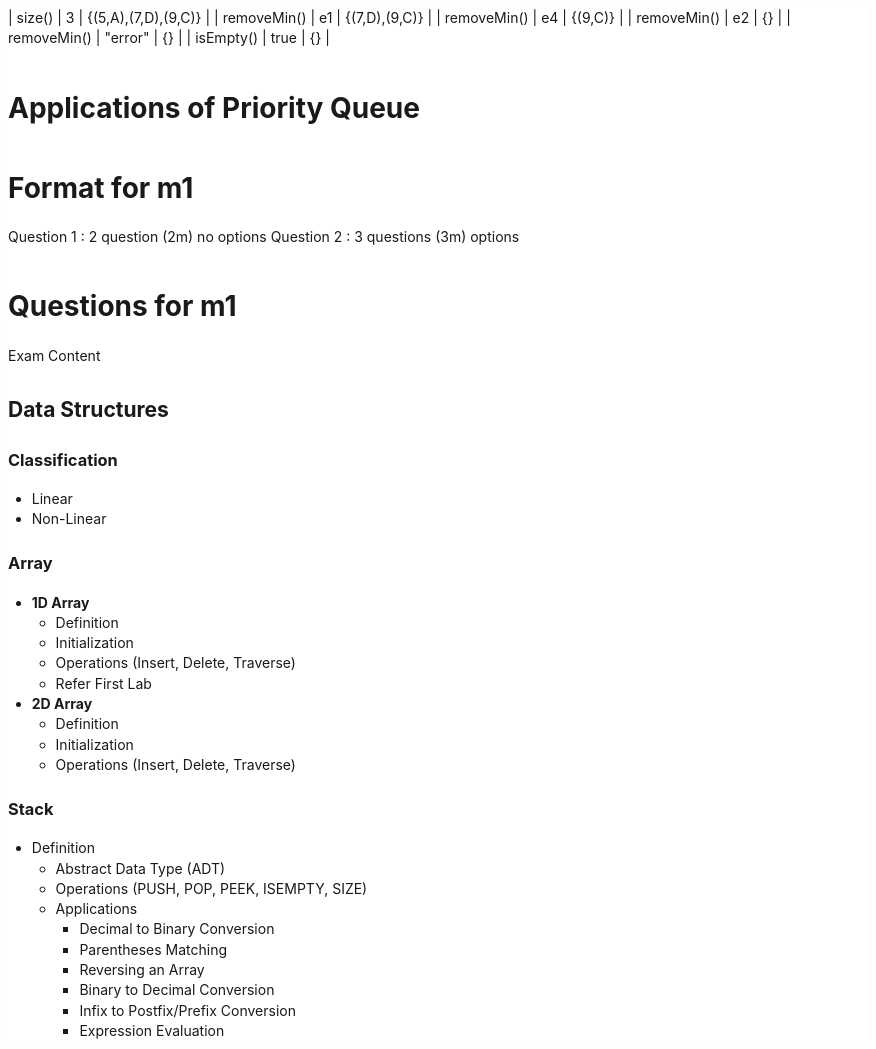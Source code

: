 | size()      | 3       | {(5,A),(7,D),(9,C)}       |
| removeMin() | e1      | {(7,D),(9,C)}             |
| removeMin() | e4      | {(9,C)}                   |
| removeMin() | e2      | {}                        |
| removeMin() | "error" | {}                        |
| isEmpty()   | true    | {}                        |

# Applications of Priority Queue


# Format for m1
Question 1 : 2 question (2m) no options
Question 2 : 3 questions (3m) options

# Questions for m1
Exam Content
## Data Structures

### Classification

- Linear
- Non-Linear

### Array

- **1D Array**
    - Definition
    - Initialization
    - Operations (Insert, Delete, Traverse)
    - Refer First Lab
- **2D Array**
    - Definition
    - Initialization
    - Operations (Insert, Delete, Traverse)

### Stack

- Definition
    - Abstract Data Type (ADT)
    - Operations (PUSH, POP, PEEK, ISEMPTY, SIZE)
    - Applications
        - Decimal to Binary Conversion
        - Parentheses Matching
        - Reversing an Array
        - Binary to Decimal Conversion
        - Infix to Postfix/Prefix Conversion
        - Expression Evaluation
